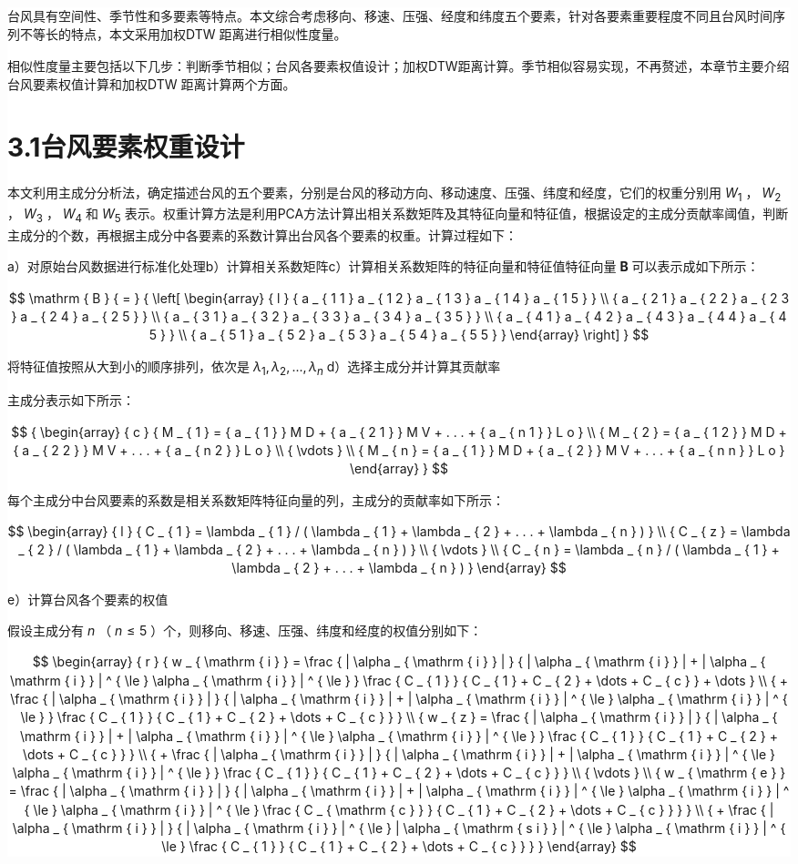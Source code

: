台风具有空间性、季节性和多要素等特点。本文综合考虑移向、移速、压强、经度和纬度五个要素，针对各要素重要程度不同且台风时间序列不等长的特点，本文采用加权DTW 距离进行相似性度量。

相似性度量主要包括以下几步：判断季节相似；台风各要素权值设计；加权DTW距离计算。季节相似容易实现，不再赘述，本章节主要介绍台风要素权值计算和加权DTW 距离计算两个方面。

# 3.1台风要素权重设计

本文利用主成分分析法，确定描述台风的五个要素，分别是台风的移动方向、移动速度、压强、纬度和经度，它们的权重分别用 $W _ { \mathrm { 1 } }$ ， $W _ { 2 }$ ， $W _ { 3 }$ ， $W _ { 4 }$ 和 $W _ { 5 }$ 表示。权重计算方法是利用PCA方法计算出相关系数矩阵及其特征向量和特征值，根据设定的主成分贡献率阈值，判断主成分的个数，再根据主成分中各要素的系数计算出台风各个要素的权重。计算过程如下：

a）对原始台风数据进行标准化处理b）计算相关系数矩阵c）计算相关系数矩阵的特征向量和特征值特征向量 $\pmb { B }$ 可以表示成如下所示：

$$
\mathrm { B } { = } { \left[ \begin{array} { l } { a _ { 1 1 } a _ { 1 2 } a _ { 1 3 } a _ { 1 4 } a _ { 1 5 } } \\ { a _ { 2 1 } a _ { 2 2 } a _ { 2 3 } a _ { 2 4 } a _ { 2 5 } } \\ { a _ { 3 1 } a _ { 3 2 } a _ { 3 3 } a _ { 3 4 } a _ { 3 5 } } \\ { a _ { 4 1 } a _ { 4 2 } a _ { 4 3 } a _ { 4 4 } a _ { 4 5 } } \\ { a _ { 5 1 } a _ { 5 2 } a _ { 5 3 } a _ { 5 4 } a _ { 5 5 } } \end{array} \right] }
$$

将特征值按照从大到小的顺序排列，依次是 $\lambda _ { 1 } , \lambda _ { 2 } , . . . , \lambda _ { n }$ d）选择主成分并计算其贡献率

主成分表示如下所示：

$$
{ \begin{array} { c } { M _ { 1 } = { a _ { 1 } } M D + { a _ { 2 1 } } M V + . . . + { a _ { n 1 } } L o } \\ { M _ { 2 } = { a _ { 1 2 } } M D + { a _ { 2 2 } } M V + . . . + { a _ { n 2 } } L o } \\ { \vdots } \\ { M _ { n } = { a _ { 1 } } M D + { a _ { 2 } } M V + . . . + { a _ { n n } } L o } \end{array} }
$$

每个主成分中台风要素的系数是相关系数矩阵特征向量的列，主成分的贡献率如下所示：

$$
\begin{array} { l } { C _ { 1 } = \lambda _ { 1 } / ( \lambda _ { 1 } + \lambda _ { 2 } + . . . + \lambda _ { n } ) } \\ { C _ { z } = \lambda _ { 2 } / ( \lambda _ { 1 } + \lambda _ { 2 } + . . . + \lambda _ { n } ) } \\ { \vdots } \\ { C _ { n } = \lambda _ { n } / ( \lambda _ { 1 } + \lambda _ { 2 } + . . . + \lambda _ { n } ) } \end{array}
$$

e）计算台风各个要素的权值

假设主成分有 $n$ （ $n \leq 5$ ）个，则移向、移速、压强、纬度和经度的权值分别如下：

$$
\begin{array} { r } { w _ { \mathrm { i } } = \frac { | \alpha _ { \mathrm { i } } | } { | \alpha _ { \mathrm { i } } | + | \alpha _ { \mathrm { i } } | ^ { \le } \alpha _ { \mathrm { i } } | ^ { \le } } \frac { C _ { 1 } } { C _ { 1 } + C _ { 2 } + \dots + C _ { c } } + \dots } \\ { + \frac { | \alpha _ { \mathrm { i } } | } { | \alpha _ { \mathrm { i } } | + | \alpha _ { \mathrm { i } } | ^ { \le } \alpha _ { \mathrm { i } } | ^ { \le } } \frac { C _ { 1 } } { C _ { 1 } + C _ { 2 } + \dots + C _ { c } } } \\ { w _ { z } = \frac { | \alpha _ { \mathrm { i } } | } { | \alpha _ { \mathrm { i } } | + | \alpha _ { \mathrm { i } } | ^ { \le } \alpha _ { \mathrm { i } } | ^ { \le } } \frac { C _ { 1 } } { C _ { 1 } + C _ { 2 } + \dots + C _ { c } } } \\ { + \frac { | \alpha _ { \mathrm { i } } | } { | \alpha _ { \mathrm { i } } | + | \alpha _ { \mathrm { i } } | ^ { \le } \alpha _ { \mathrm { i } } | ^ { \le } } \frac { C _ { 1 } } { C _ { 1 } + C _ { 2 } + \dots + C _ { c } } } \\ { \vdots } \\ { w _ { \mathrm { e } } = \frac { | \alpha _ { \mathrm { i } } | } { | \alpha _ { \mathrm { i } } | + | \alpha _ { \mathrm { i } } | ^ { \le } \alpha _ { \mathrm { i } } | ^ { \le } \alpha _ { \mathrm { i } } | ^ { \le } \frac { C _ { \mathrm { c } } } { C _ { 1 } + C _ { 2 } + \dots + C _ { c } } } } \\ { + \frac { | \alpha _ { \mathrm { i } } | } { | \alpha _ { \mathrm { i } } | ^ { \le } | \alpha _ { \mathrm { s i } } | ^ { \le } \alpha _ { \mathrm { i } } | ^ { \le } \frac { C _ { 1 } } { C _ { 1 } + C _ { 2 } + \dots + C _ { c } } } } \end{array}
$$
